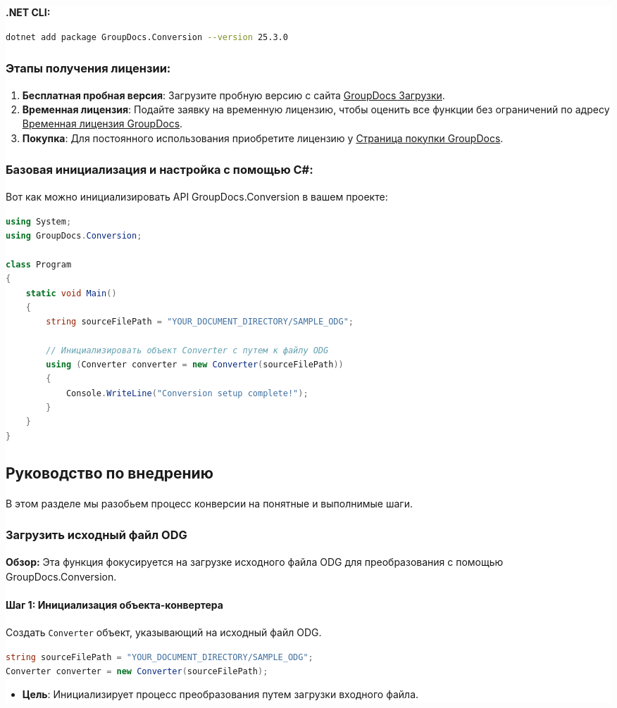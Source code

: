 **.NET CLI:**
```bash
dotnet add package GroupDocs.Conversion --version 25.3.0
```

### Этапы получения лицензии:
1. **Бесплатная пробная версия**: Загрузите пробную версию с сайта [GroupDocs Загрузки](https://releases.groupdocs.com/conversion/net/).
2. **Временная лицензия**: Подайте заявку на временную лицензию, чтобы оценить все функции без ограничений по адресу [Временная лицензия GroupDocs](https://purchase.groupdocs.com/temporary-license/).
3. **Покупка**: Для постоянного использования приобретите лицензию у [Страница покупки GroupDocs](https://purchase.groupdocs.com/buy).

### Базовая инициализация и настройка с помощью C#:

Вот как можно инициализировать API GroupDocs.Conversion в вашем проекте:
```csharp
using System;
using GroupDocs.Conversion;

class Program
{
    static void Main()
    {
        string sourceFilePath = "YOUR_DOCUMENT_DIRECTORY/SAMPLE_ODG";
        
        // Инициализировать объект Converter с путем к файлу ODG
        using (Converter converter = new Converter(sourceFilePath))
        {
            Console.WriteLine("Conversion setup complete!");
        }
    }
}
```

## Руководство по внедрению

В этом разделе мы разобьем процесс конверсии на понятные и выполнимые шаги.

### Загрузить исходный файл ODG

**Обзор:**
Эта функция фокусируется на загрузке исходного файла ODG для преобразования с помощью GroupDocs.Conversion.

#### Шаг 1: Инициализация объекта-конвертера
Создать `Converter` объект, указывающий на исходный файл ODG.
```csharp
string sourceFilePath = "YOUR_DOCUMENT_DIRECTORY/SAMPLE_ODG";
Converter converter = new Converter(sourceFilePath);
```
- **Цель**: Инициализирует процесс преобразования путем загрузки входного файла.
  